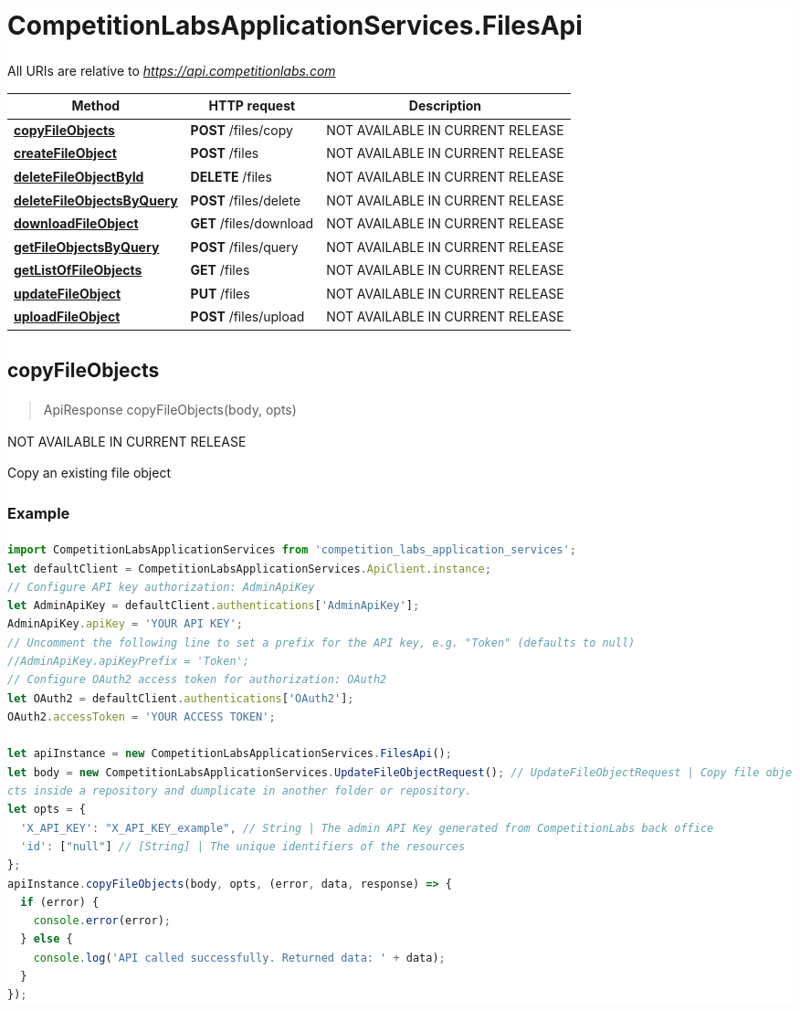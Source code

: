 # CompetitionLabsApplicationServices.FilesApi

All URIs are relative to *https://api.competitionlabs.com*

Method | HTTP request | Description
------------- | ------------- | -------------
[**copyFileObjects**](FilesApi.md#copyFileObjects) | **POST** /files/copy | NOT AVAILABLE IN CURRENT RELEASE
[**createFileObject**](FilesApi.md#createFileObject) | **POST** /files | NOT AVAILABLE IN CURRENT RELEASE
[**deleteFileObjectById**](FilesApi.md#deleteFileObjectById) | **DELETE** /files | NOT AVAILABLE IN CURRENT RELEASE
[**deleteFileObjectsByQuery**](FilesApi.md#deleteFileObjectsByQuery) | **POST** /files/delete | NOT AVAILABLE IN CURRENT RELEASE
[**downloadFileObject**](FilesApi.md#downloadFileObject) | **GET** /files/download | NOT AVAILABLE IN CURRENT RELEASE
[**getFileObjectsByQuery**](FilesApi.md#getFileObjectsByQuery) | **POST** /files/query | NOT AVAILABLE IN CURRENT RELEASE
[**getListOfFileObjects**](FilesApi.md#getListOfFileObjects) | **GET** /files | NOT AVAILABLE IN CURRENT RELEASE
[**updateFileObject**](FilesApi.md#updateFileObject) | **PUT** /files | NOT AVAILABLE IN CURRENT RELEASE
[**uploadFileObject**](FilesApi.md#uploadFileObject) | **POST** /files/upload | NOT AVAILABLE IN CURRENT RELEASE



## copyFileObjects

> ApiResponse copyFileObjects(body, opts)

NOT AVAILABLE IN CURRENT RELEASE

Copy an existing file object

### Example

```javascript
import CompetitionLabsApplicationServices from 'competition_labs_application_services';
let defaultClient = CompetitionLabsApplicationServices.ApiClient.instance;
// Configure API key authorization: AdminApiKey
let AdminApiKey = defaultClient.authentications['AdminApiKey'];
AdminApiKey.apiKey = 'YOUR API KEY';
// Uncomment the following line to set a prefix for the API key, e.g. "Token" (defaults to null)
//AdminApiKey.apiKeyPrefix = 'Token';
// Configure OAuth2 access token for authorization: OAuth2
let OAuth2 = defaultClient.authentications['OAuth2'];
OAuth2.accessToken = 'YOUR ACCESS TOKEN';

let apiInstance = new CompetitionLabsApplicationServices.FilesApi();
let body = new CompetitionLabsApplicationServices.UpdateFileObjectRequest(); // UpdateFileObjectRequest | Copy file objects inside a repository and dumplicate in another folder or repository.
let opts = {
  'X_API_KEY': "X_API_KEY_example", // String | The admin API Key generated from CompetitionLabs back office
  'id': ["null"] // [String] | The unique identifiers of the resources
};
apiInstance.copyFileObjects(body, opts, (error, data, response) => {
  if (error) {
    console.error(error);
  } else {
    console.log('API called successfully. Returned data: ' + data);
  }
});
```
